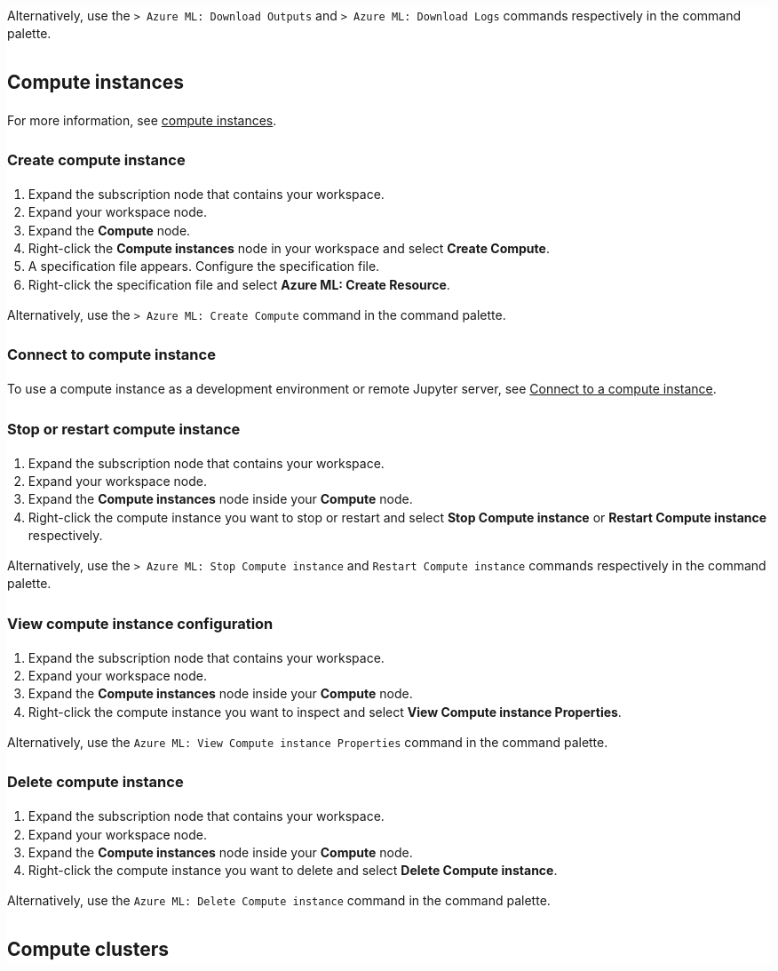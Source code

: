 Alternatively, use the `> Azure ML: Download Outputs` and `> Azure ML: Download Logs` commands respectively in the command palette.

## Compute instances

For more information, see [compute instances](concept-compute-instance.md).

### Create compute instance

1. Expand the subscription node that contains your workspace.
1. Expand your workspace node.
1. Expand the **Compute** node.
1. Right-click the **Compute instances** node in your workspace and select **Create Compute**.
1. A specification file appears. Configure the specification file.
1. Right-click the specification file and select **Azure ML: Create Resource**.

Alternatively, use the `> Azure ML: Create Compute` command in the command palette.

### Connect to compute instance

To use a compute instance as a development environment or remote Jupyter server, see [Connect to a compute instance](how-to-set-up-vs-code-remote.md?tabs=extension).

### Stop or restart compute instance

1. Expand the subscription node that contains your workspace.
1. Expand your workspace node.
1. Expand the **Compute instances** node inside your **Compute** node.
1. Right-click the compute instance you want to stop or restart and select **Stop Compute instance** or **Restart Compute instance** respectively.

Alternatively, use the `> Azure ML: Stop Compute instance` and `Restart Compute instance` commands respectively in the command palette.

### View compute instance configuration

1. Expand the subscription node that contains your workspace.
1. Expand your workspace node.
1. Expand the **Compute instances** node inside your **Compute** node.
1. Right-click the compute instance you want to inspect and select **View Compute instance Properties**.

Alternatively, use the `Azure ML: View Compute instance Properties` command in the command palette.

### Delete compute instance

1. Expand the subscription node that contains your workspace.
1. Expand your workspace node.
1. Expand the **Compute instances** node inside your **Compute** node.
1. Right-click the compute instance you want to delete and select **Delete Compute instance**.

Alternatively, use the `Azure ML: Delete Compute instance` command in the command palette.

## Compute clusters
